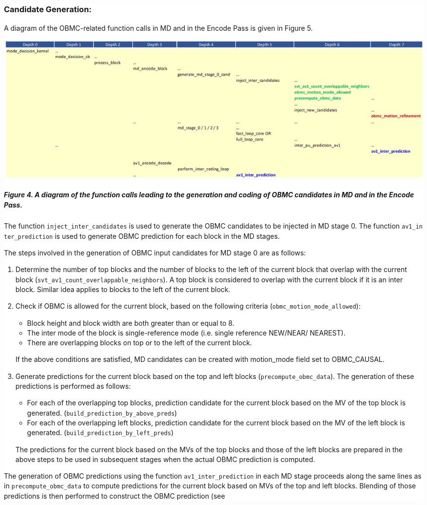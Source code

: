 ### Candidate Generation:

A diagram of the OBMC-related function calls in MD and in the Encode Pass is given in Figure 5.

![obmc_figure4](./img/obmc_figure4.png)

##### Figure 4. A diagram of the function calls leading to the generation and coding of OBMC candidates in MD and in the Encode Pass.

The function ```inject_inter_candidates``` is used to generate the OBMC
candidates to be injected in MD stage 0. The function
```av1_inter_prediction``` is used to generate OBMC prediction for each block
in the MD stages.

The steps involved in the generation of OBMC input candidates for MD stage 0
are as follows:

1. Determine the number of top blocks and the number of blocks to the left of
   the current block that overlap with the current block
   (```svt_av1_count_overlappable_neighbors```). A top block is considered to
   overlap with the current block if it is an inter block. Similar idea applies
   to blocks to the left of the current block.

2. Check if OBMC is allowed for the current block, based on the following criteria (```obmc_motion_mode_allowed```):
    - Block height and block width are both greater than or equal to 8.
    - The inter mode of the block is single-reference mode (i.e. single reference NEW/NEAR/ NEAREST).
    - There are overlapping blocks on top or to the left of the current block.

   If the above conditions are satisfied, MD candidates can be created with motion_mode field set to OBMC_CAUSAL.

3. Generate predictions for the current block based on the top and left blocks (```precompute_obmc_data```). The generation of these predictions is performed as follows:
    - For each of the overlapping top blocks, prediction candidate for the current block based on the MV of the top block is generated. (```build_prediction_by_above_preds```)
    - For each of the overlapping left blocks, prediction candidate for the current block based on the MV of the left block is generated. (```build_prediction_by_left_preds```)

   The predictions for the current block based on the MVs of the top blocks and
   those of the left blocks are prepared in the above steps to be used in
   subsequent stages when the actual OBMC prediction is computed.

The generation of OBMC predictions using the function
```av1_inter_prediction``` in each MD stage proceeds along the same lines as in
```precompute_obmc_data``` to compute predictions for the current block based
on MVs of the top and left blocks. Blending of those predictions is then
performed to construct the OBMC prediction (see
```